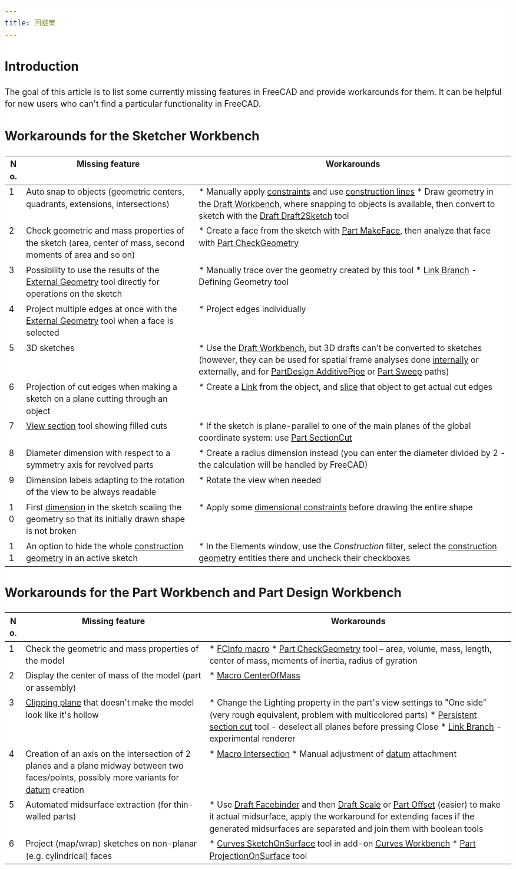 ```yaml
---
title: 回避策
---
```

## Introduction

The goal of this article is to list some currently missing features in FreeCAD and provide workarounds for them. It can be helpful for new users who can't find a particular functionality in FreeCAD.

## Workarounds for the Sketcher Workbench

| No. | Missing feature | Workarounds |
| --- | --- | --- |
| 1 | Auto snap to objects (geometric centers, quadrants, extensions, intersections) | * Manually apply [constraints](/Sketcher_Workbench#Sketcher_constraints "Sketcher Workbench") and use [construction lines](/Sketcher_ToggleConstruction "Sketcher ToggleConstruction") * Draw geometry in the [Draft Workbench](/Draft_Workbench "Draft Workbench"), where snapping to objects is available, then convert to sketch with the [Draft Draft2Sketch](/Draft_Draft2Sketch "Draft Draft2Sketch") tool |
| 2 | Check geometric and mass properties of the sketch (area, center of mass, second moments of area and so on) | * Create a face from the sketch with [Part MakeFace](/Part_MakeFace "Part MakeFace"), then analyze that face with [Part CheckGeometry](/Part_CheckGeometry "Part CheckGeometry") |
| 3 | Possibility to use the results of the [External Geometry](/Sketcher_External "Sketcher External") tool directly for operations on the sketch | * Manually trace over the geometry created by this tool * [Link Branch](https://github.com/realthunder/FreeCAD/releases) - Defining Geometry tool |
| 4 | Project multiple edges at once with the [External Geometry](/Sketcher_External "Sketcher External") tool when a face is selected | * Project edges individually |
| 5 | 3D sketches | * Use the [Draft Workbench](/Draft_Workbench "Draft Workbench"), but 3D drafts can't be converted to sketches (however, they can be used for spatial frame analyses done [internally](/FEM_Workbench "FEM Workbench") or externally, and for [PartDesign AdditivePipe](/PartDesign_AdditivePipe "PartDesign AdditivePipe") or [Part Sweep](/Part_Sweep "Part Sweep") paths) |
| 6 | Projection of cut edges when making a sketch on a plane cutting through an object | * Create a [Link](/Std_LinkMake "Std LinkMake") from the object, and [slice](/Part_SliceApart "Part SliceApart") that object to get actual cut edges |
| 7 | [View section](/Sketcher_ViewSection "Sketcher ViewSection") tool showing filled cuts | * If the sketch is plane-parallel to one of the main planes of the global coordinate system: use [Part SectionCut](/Part_SectionCut "Part SectionCut") |
| 8 | Diameter dimension with respect to a symmetry axis for revolved parts | * Create a radius dimension instead (you can enter the diameter divided by 2 - the calculation will be handled by FreeCAD) |
| 9 | Dimension labels adapting to the rotation of the view to be always readable | * Rotate the view when needed |
| 10 | First [dimension](/Sketcher_Workbench#Dimensional_constraints "Sketcher Workbench") in the sketch scaling the geometry so that its initially drawn shape is not broken | * Apply some [dimensional constraints](/Sketcher_Workbench#Dimensional_constraints "Sketcher Workbench") before drawing the entire shape |
| 11 | An option to hide the whole [construction geometry](/Sketcher_ToggleConstruction "Sketcher ToggleConstruction") in an active sketch | * In the Elements window, use the *Construction* filter, select the [construction geometry](/Sketcher_ToggleConstruction "Sketcher ToggleConstruction") entities there and uncheck their checkboxes |

## Workarounds for the Part Workbench and Part Design Workbench

| No. | Missing feature | Workarounds |
| --- | --- | --- |
| 1 | Check the geometric and mass properties of the model | * [FCInfo macro](/Macro_FCInfo "Macro FCInfo") * [Part CheckGeometry](/Part_CheckGeometry "Part CheckGeometry") tool – area, volume, mass, length, center of mass, moments of inertia, radius of gyration |
| 2 | Display the center of mass of the model (part or assembly) | * [Macro CenterOfMass](/Macro_CenterOfMass "Macro CenterOfMass") |
| 3 | [Clipping plane](/Std_ToggleClipPlane "Std ToggleClipPlane") that doesn't make the model look like it's hollow | * Change the Lighting property in the part's view settings to "One side" (very rough equivalent, problem with multicolored parts) * [Persistent section cut](/Part_SectionCut "Part SectionCut") tool - deselect all planes before pressing Close * [Link Branch](https://github.com/realthunder/FreeCAD/releases) - experimental renderer |
| 4 | Creation of an axis on the intersection of 2 planes and a plane midway between two faces/points, possibly more variants for [datum](/Datum "Datum") creation | * [Macro Intersection](/Macro_Intersection "Macro Intersection") * Manual adjustment of [datum](/Datum "Datum") attachment |
| 5 | Automated midsurface extraction (for thin-walled parts) | * Use [Draft Facebinder](/Draft_Facebinder "Draft Facebinder") and then [Draft Scale](/Draft_Scale "Draft Scale") or [Part Offset](/Part_Offset "Part Offset") (easier) to make it actual midsurface, apply the workaround for extending faces if the generated midsurfaces are separated and join them with boolean tools |
| 6 | Project (map/wrap) sketches on non-planar (e.g. cylindrical) faces | * [Curves SketchOnSurface](/Curves_SketchOnSurface "Curves SketchOnSurface") tool in add-on [Curves Workbench](/Curves_Workbench "Curves Workbench") * [Part ProjectionOnSurface](/Part_ProjectionOnSurface "Part ProjectionOnSurface") tool |
